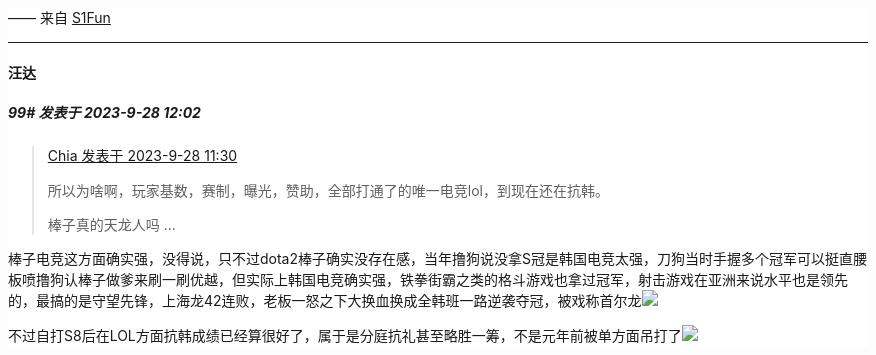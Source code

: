 —— 来自 [S1Fun](https://s1fun.koalcat.com)

*****

####  汪达  
##### 99#       发表于 2023-9-28 12:02

<blockquote><a href="httphttps://bbs.saraba1st.com/2b/forum.php?mod=redirect&amp;goto=findpost&amp;pid=62555848&amp;ptid=2150581" target="_blank">Chia 发表于 2023-9-28 11:30</a>

所以为啥啊，玩家基数，赛制，曝光，赞助，全部打通了的唯一电竞lol，到现在还在抗韩。

棒子真的天龙人吗 ...</blockquote>
棒子电竞这方面确实强，没得说，只不过dota2棒子确实没存在感，当年撸狗说没拿S冠是韩国电竞太强，刀狗当时手握多个冠军可以挺直腰板喷撸狗认棒子做爹来刷一刷优越，但实际上韩国电竞确实强，铁拳街霸之类的格斗游戏也拿过冠军，射击游戏在亚洲来说水平也是领先的，最搞的是守望先锋，上海龙42连败，老板一怒之下大换血换成全韩班一路逆袭夺冠，被戏称首尔龙<img src="https://static.saraba1st.com/image/smiley/face2017/044.png" referrerpolicy="no-referrer">

不过自打S8后在LOL方面抗韩成绩已经算很好了，属于是分庭抗礼甚至略胜一筹，不是元年前被单方面吊打了<img src="https://static.saraba1st.com/image/smiley/face2017/044.png" referrerpolicy="no-referrer">


